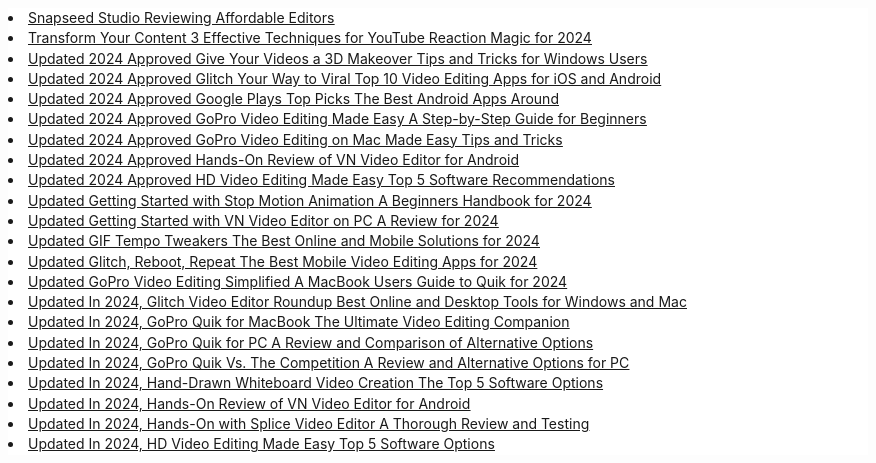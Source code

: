 <li><a href="https://extra-tips.techidaily.com/snapseed-studio-reviewing-affordable-editors/"><u>Snapseed Studio  Reviewing Affordable Editors</u></a></li>
<li><a href="https://facebook-video-share.techidaily.com/transform-your-content-3-effective-techniques-for-youtube-reaction-magic-for-2024/"><u>Transform Your Content  3 Effective Techniques for YouTube Reaction Magic for 2024</u></a></li>
<li><a href="https://video-ai-editor.techidaily.com/updated-2024-approved-give-your-videos-a-3d-makeover-tips-and-tricks-for-windows-users/"><u>Updated 2024 Approved Give Your Videos a 3D Makeover Tips and Tricks for Windows Users</u></a></li>
<li><a href="https://video-ai-editor.techidaily.com/updated-2024-approved-glitch-your-way-to-viral-top-10-video-editing-apps-for-ios-and-android/"><u>Updated 2024 Approved Glitch Your Way to Viral Top 10 Video Editing Apps for iOS and Android</u></a></li>
<li><a href="https://video-ai-editor.techidaily.com/updated-2024-approved-google-plays-top-picks-the-best-android-apps-around/"><u>Updated 2024 Approved Google Plays Top Picks The Best Android Apps Around</u></a></li>
<li><a href="https://video-ai-editor.techidaily.com/updated-2024-approved-gopro-video-editing-made-easy-a-step-by-step-guide-for-beginners/"><u>Updated 2024 Approved GoPro Video Editing Made Easy A Step-by-Step Guide for Beginners</u></a></li>
<li><a href="https://video-ai-editor.techidaily.com/updated-2024-approved-gopro-video-editing-on-mac-made-easy-tips-and-tricks/"><u>Updated 2024 Approved GoPro Video Editing on Mac Made Easy Tips and Tricks</u></a></li>
<li><a href="https://video-ai-editor.techidaily.com/updated-2024-approved-hands-on-review-of-vn-video-editor-for-android/"><u>Updated 2024 Approved Hands-On Review of VN Video Editor for Android</u></a></li>
<li><a href="https://video-ai-editor.techidaily.com/updated-2024-approved-hd-video-editing-made-easy-top-5-software-recommendations/"><u>Updated 2024 Approved HD Video Editing Made Easy Top 5 Software Recommendations</u></a></li>
<li><a href="https://video-ai-editor.techidaily.com/updated-getting-started-with-stop-motion-animation-a-beginners-handbook-for-2024/"><u>Updated Getting Started with Stop Motion Animation A Beginners Handbook for 2024</u></a></li>
<li><a href="https://video-ai-editor.techidaily.com/updated-getting-started-with-vn-video-editor-on-pc-a-review-for-2024/"><u>Updated Getting Started with VN Video Editor on PC A Review for 2024</u></a></li>
<li><a href="https://video-ai-editor.techidaily.com/updated-gif-tempo-tweakers-the-best-online-and-mobile-solutions-for-2024/"><u>Updated GIF Tempo Tweakers The Best Online and Mobile Solutions for 2024</u></a></li>
<li><a href="https://video-ai-editor.techidaily.com/updated-glitch-reboot-repeat-the-best-mobile-video-editing-apps-for-2024/"><u>Updated Glitch, Reboot, Repeat The Best Mobile Video Editing Apps for 2024</u></a></li>
<li><a href="https://video-ai-editor.techidaily.com/updated-gopro-video-editing-simplified-a-macbook-users-guide-to-quik-for-2024/"><u>Updated GoPro Video Editing Simplified A MacBook Users Guide to Quik for 2024</u></a></li>
<li><a href="https://video-ai-editor.techidaily.com/updated-in-2024-glitch-video-editor-roundup-best-online-and-desktop-tools-for-windows-and-mac/"><u>Updated In 2024, Glitch Video Editor Roundup Best Online and Desktop Tools for Windows and Mac</u></a></li>
<li><a href="https://video-ai-editor.techidaily.com/updated-in-2024-gopro-quik-for-macbook-the-ultimate-video-editing-companion/"><u>Updated In 2024, GoPro Quik for MacBook The Ultimate Video Editing Companion</u></a></li>
<li><a href="https://video-ai-editor.techidaily.com/updated-in-2024-gopro-quik-for-pc-a-review-and-comparison-of-alternative-options/"><u>Updated In 2024, GoPro Quik for PC A Review and Comparison of Alternative Options</u></a></li>
<li><a href="https://video-ai-editor.techidaily.com/1714257869868-updated-in-2024-gopro-quik-vs-the-competition-a-review-and-alternative-options-for-pc/"><u>Updated In 2024, GoPro Quik Vs. The Competition A Review and Alternative Options for PC</u></a></li>
<li><a href="https://video-ai-editor.techidaily.com/updated-in-2024-hand-drawn-whiteboard-video-creation-the-top-5-software-options/"><u>Updated In 2024, Hand-Drawn Whiteboard Video Creation The Top 5 Software Options</u></a></li>
<li><a href="https://video-ai-editor.techidaily.com/updated-in-2024-hands-on-review-of-vn-video-editor-for-android/"><u>Updated In 2024, Hands-On Review of VN Video Editor for Android</u></a></li>
<li><a href="https://video-ai-editor.techidaily.com/updated-in-2024-hands-on-with-splice-video-editor-a-thorough-review-and-testing/"><u>Updated In 2024, Hands-On with Splice Video Editor A Thorough Review and Testing</u></a></li>
<li><a href="https://video-ai-editor.techidaily.com/updated-in-2024-hd-video-editing-made-easy-top-5-software-options/"><u>Updated In 2024, HD Video Editing Made Easy Top 5 Software Options</u></a></li>